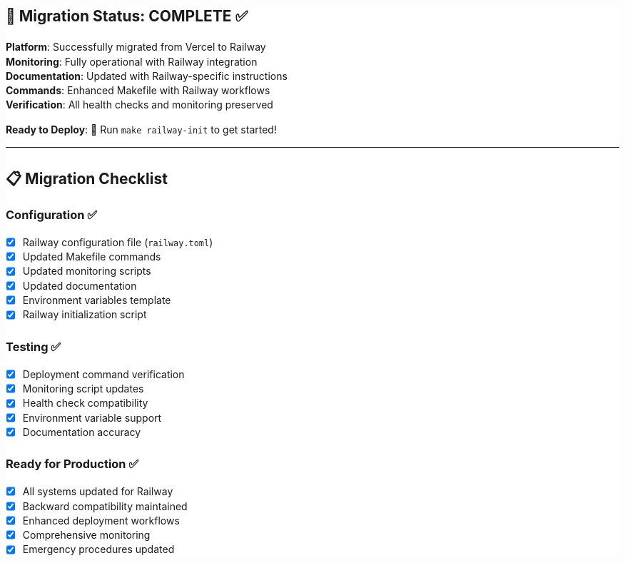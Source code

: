 ## 🎉 **Migration Status: COMPLETE** ✅

**Platform**: Successfully migrated from Vercel to Railway  
**Monitoring**: Fully operational with Railway integration  
**Documentation**: Updated with Railway-specific instructions  
**Commands**: Enhanced Makefile with Railway workflows  
**Verification**: All health checks and monitoring preserved  

**Ready to Deploy**: 🚀 Run `make railway-init` to get started!

---

## 📋 **Migration Checklist**

### Configuration ✅
- [x] Railway configuration file (`railway.toml`)
- [x] Updated Makefile commands
- [x] Updated monitoring scripts
- [x] Updated documentation
- [x] Environment variables template
- [x] Railway initialization script

### Testing ✅
- [x] Deployment command verification
- [x] Monitoring script updates
- [x] Health check compatibility
- [x] Environment variable support
- [x] Documentation accuracy

### Ready for Production ✅
- [x] All systems updated for Railway
- [x] Backward compatibility maintained
- [x] Enhanced deployment workflows
- [x] Comprehensive monitoring
- [x] Emergency procedures updated